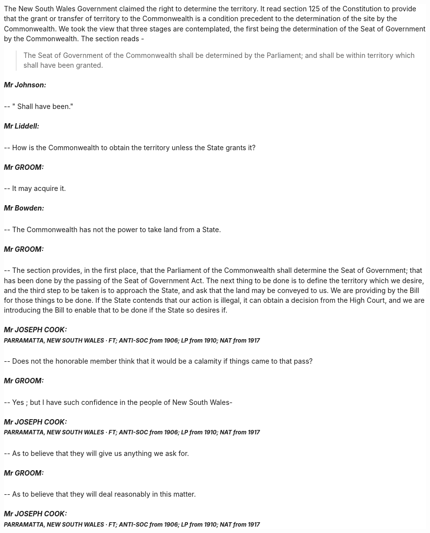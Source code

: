 The New South Wales Government claimed the right to determine the territory. It read section 125 of the Constitution to provide that the grant or transfer of territory to the Commonwealth is a condition precedent to the determination of the site by the Commonwealth. We took the view that three stages are contemplated, the first being the determination of the Seat of Government by the Commonwealth. The section reads - 

  >The Seat of Government of the Commonwealth shall be determined by the Parliament; and shall be within territory which shall have been granted. 

##### Mr Johnson:

--  " Shall have been." 

##### Mr Liddell:

--  How is the Commonwealth to obtain the territory unless the State grants it? 

##### Mr GROOM:

-- It may acquire it. 

##### Mr Bowden:

--  The Commonwealth has not the power to take land from a State. 

##### Mr GROOM:

-- The section provides, in the first place, that the Parliament of the Commonwealth shall determine the Seat of Government; that has been done by the passing of the Seat of Government Act. The next thing to be done is to define the territory which we desire, and the third step to be taken is to approach the State, and ask that the land may be conveyed to us. We are providing by the Bill for those things to be done. If the State contends that our action is illegal, it can obtain a decision from the High Court, and we are introducing the Bill to enable that to be done if the State so desires if. 

##### Mr JOSEPH COOK:<br><small class="text-muted">PARRAMATTA, NEW SOUTH WALES &middot; FT; ANTI-SOC from 1906; LP from 1910; NAT from 1917</small>

--  Does not the honorable member think that it would be a calamity if things came to that pass? 

##### Mr GROOM:

-- Yes ; but I have such confidence in the people of New South Wales- 

##### Mr JOSEPH COOK:<br><small class="text-muted">PARRAMATTA, NEW SOUTH WALES &middot; FT; ANTI-SOC from 1906; LP from 1910; NAT from 1917</small>

--  As to believe that they will give us anything we ask for. 

##### Mr GROOM:

-- As to believe that they will deal reasonably in this matter. 

##### Mr JOSEPH COOK:<br><small class="text-muted">PARRAMATTA, NEW SOUTH WALES &middot; FT; ANTI-SOC from 1906; LP from 1910; NAT from 1917</small>
